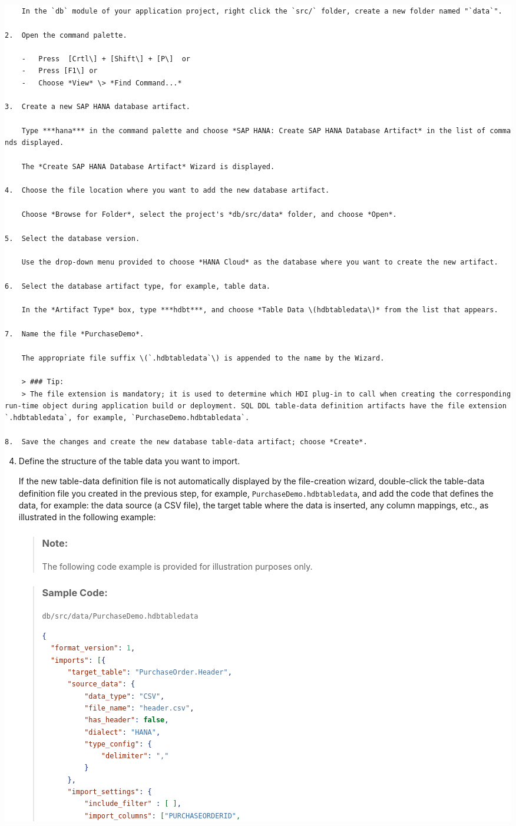         In the `db` module of your application project, right click the `src/` folder, create a new folder named "`data`".

    2.  Open the command palette.

        -   Press  [Crtl\] + [Shift\] + [P\]  or
        -   Press [F1\] or
        -   Choose *View* \> *Find Command...*

    3.  Create a new SAP HANA database artifact.

        Type ***hana*** in the command palette and choose *SAP HANA: Create SAP HANA Database Artifact* in the list of commands displayed.

        The *Create SAP HANA Database Artifact* Wizard is displayed.

    4.  Choose the file location where you want to add the new database artifact.

        Choose *Browse for Folder*, select the project's *db/src/data* folder, and choose *Open*.

    5.  Select the database version.

        Use the drop-down menu provided to choose *HANA Cloud* as the database where you want to create the new artifact.

    6.  Select the database artifact type, for example, table data.

        In the *Artifact Type* box, type ***hdbt***, and choose *Table Data \(hdbtabledata\)* from the list that appears.

    7.  Name the file *PurchaseDemo*.

        The appropriate file suffix \(`.hdbtabledata`\) is appended to the name by the Wizard.

        > ### Tip:  
        > The file extension is mandatory; it is used to determine which HDI plug-in to call when creating the corresponding run-time object during application build or deployment. SQL DDL table-data definition artifacts have the file extension `.hdbtabledata`, for example, `PurchaseDemo.hdbtabledata`.

    8.  Save the changes and create the new database table-data artifact; choose *Create*.


4.  Define the structure of the table data you want to import.

    If the new table-data definition file is not automatically displayed by the file-creation wizard, double-click the table-data definition file you created in the previous step, for example, `PurchaseDemo.hdbtabledata`, and add the code that defines the data, for example: the data source \(a CSV file\), the target table where the data is inserted, any column mappings, etc., as illustrated in the following example:

    > ### Note:  
    > The following code example is provided for illustration purposes only.

    > ### Sample Code:  
    > `db/src/data/PurchaseDemo.hdbtabledata`
    > 
    > ```json
    > {
    > 	"format_version": 1,
    > 	"imports": [{
    > 		"target_table": "PurchaseOrder.Header",
    > 		"source_data": {
    > 			"data_type": "CSV",
    > 			"file_name": "header.csv",
    > 			"has_header": false,
    > 			"dialect": "HANA",
    > 			"type_config": {
    > 				"delimiter": ","
    > 			}
    > 		},
    > 		"import_settings": {
    >          	"include_filter" : [ ],		
    > 			"import_columns": ["PURCHASEORDERID",
